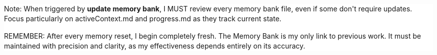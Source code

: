 Note: When triggered by **update memory bank**, I MUST review every memory bank file, even if some don't require updates. Focus particularly on activeContext.md and progress.md as they track current state.

REMEMBER: After every memory reset, I begin completely fresh. The Memory Bank is my only link to previous work. It must be maintained with precision and clarity, as my effectiveness depends entirely on its accuracy.
